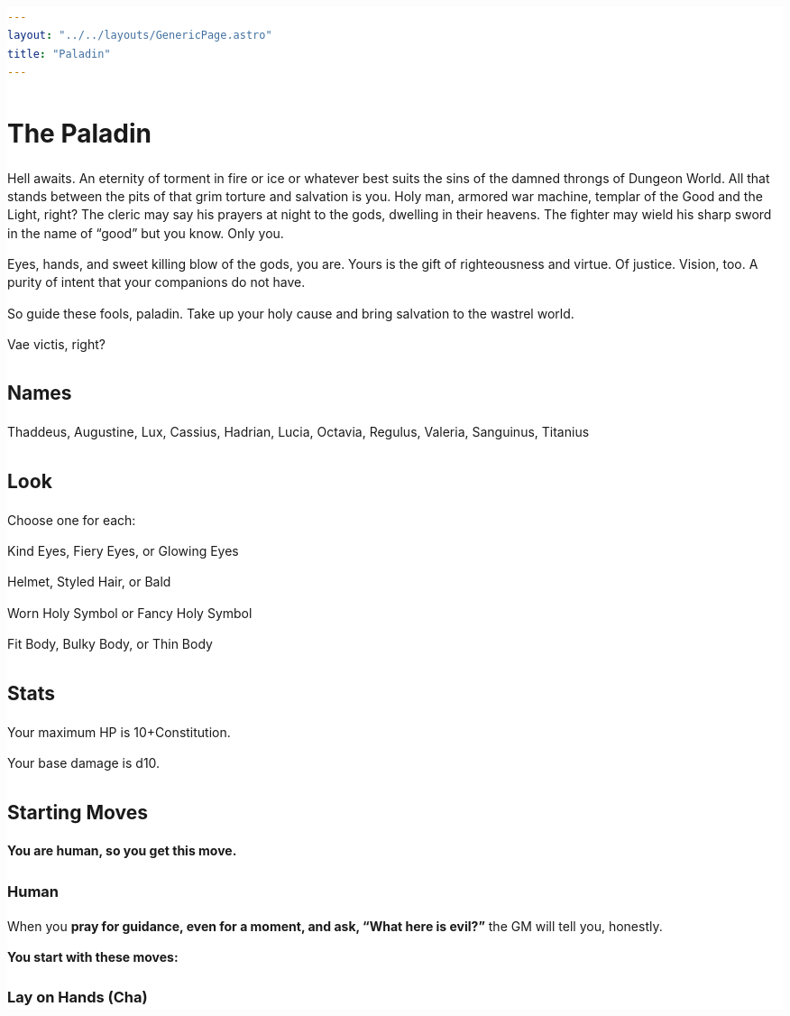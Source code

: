 ```yaml
---
layout: "../../layouts/GenericPage.astro"
title: "Paladin"
---
```


# The Paladin

Hell awaits. An eternity of torment in fire or ice or whatever best suits the sins of the damned throngs of Dungeon World. All that stands between the pits of that grim torture and salvation is you. Holy man, armored war machine, templar of the Good and the Light, right? The cleric may say his prayers at night to the gods, dwelling in their heavens. The fighter may wield his sharp sword in the name of “good” but you know. Only you.

Eyes, hands, and sweet killing blow of the gods, you are. Yours is the gift of righteousness and virtue. Of justice. Vision, too. A purity of intent that your companions do not have.

So guide these fools, paladin. Take up your holy cause and bring salvation to the wastrel world.

Vae victis, right?
## Names

Thaddeus, Augustine, Lux, Cassius, Hadrian, Lucia, Octavia, Regulus, Valeria, Sanguinus, Titanius
## Look

Choose one for each:

Kind Eyes, Fiery Eyes, or Glowing Eyes

Helmet, Styled Hair, or Bald

Worn Holy Symbol or Fancy Holy Symbol

Fit Body, Bulky Body, or Thin Body
## Stats

Your maximum HP is 10+Constitution.

Your base damage is d10.
## Starting Moves

**You are human, so you get this move.**
### Human

When you **pray for guidance, even for a moment, and ask, “What here is evil?”** the GM will tell you, honestly.

**You start with these moves:**
### Lay on Hands (Cha)
